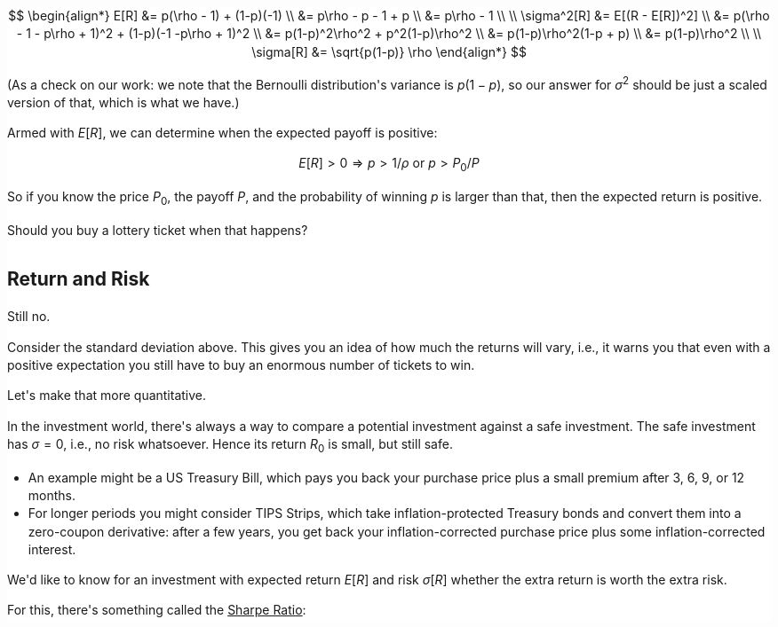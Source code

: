$$
\begin{align*}
  E[R]        &= p(\rho - 1) + (1-p)(-1) \\
              &= p\rho - p - 1 + p \\
              &= p\rho - 1 \\
\\
  \sigma^2[R] &= E[(R - E[R])^2] \\
              &= p(\rho - 1 - p\rho + 1)^2 + (1-p)(-1 -p\rho + 1)^2 \\
              &= p(1-p)^2\rho^2 + p^2(1-p)\rho^2 \\
              &= p(1-p)\rho^2(1-p + p) \\
              &= p(1-p)\rho^2 \\
\\
  \sigma[R]   &= \sqrt{p(1-p)} \rho
\end{align*}
$$

(As a check on our work: we note that the Bernoulli distribution's variance is
$p(1-p)$, so our answer for $\sigma^2$ should be just a scaled version of that, which is
what we have.)  

Armed with $E[R]$, we can determine when the expected payoff is positive:  

$$ 
E[R] \gt 0 \Rightarrow p \gt 1/\rho\ \mbox{or}\ p \gt P_0/P
$$

So if you know the price $P_0$, the payoff $P$, and the probability of winning $p$ is
larger than that, then the expected return is positive.  

Should you buy a lottery ticket when that happens?  


## Return and Risk  

Still no.

Consider the standard deviation above.  This gives you an idea of how much the returns
will vary, i.e., it warns you that even with a positive expectation you still have to buy
an enormous number of tickets to win.

Let's make that more quantitative.  

In the investment world, there's always a way to compare a potential investment against a
safe investment.  The safe investment has $\sigma = 0$, i.e., no risk whatsoever.  Hence
its return $R_0$ is small, but still safe.  
- An example might be a US Treasury Bill, which pays you back your purchase price plus a
  small premium after 3, 6, 9, or 12 months.  
- For longer periods you might consider TIPS Strips, which take inflation-protected
  Treasury bonds and convert them into a zero-coupon derivative: after a few years, you
  get back your inflation-corrected purchase price plus some inflation-corrected
  interest.  

We'd like to know for an investment with expected return $E[R]$ and risk $\sigma[R]$
whether the extra return is worth the extra risk.  

For this, there's something called the [Sharpe Ratio](https://en.wikipedia.org/wiki/Sharpe_ratio):  
